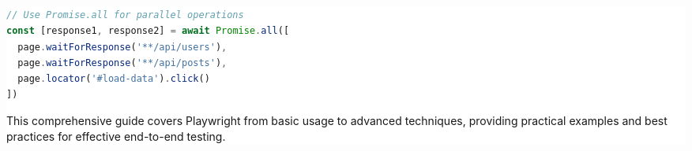 ```typescript
// Use Promise.all for parallel operations
const [response1, response2] = await Promise.all([
  page.waitForResponse('**/api/users'),
  page.waitForResponse('**/api/posts'),
  page.locator('#load-data').click()
])
```

This comprehensive guide covers Playwright from basic usage to advanced techniques, providing practical examples and best practices for effective end-to-end testing.
